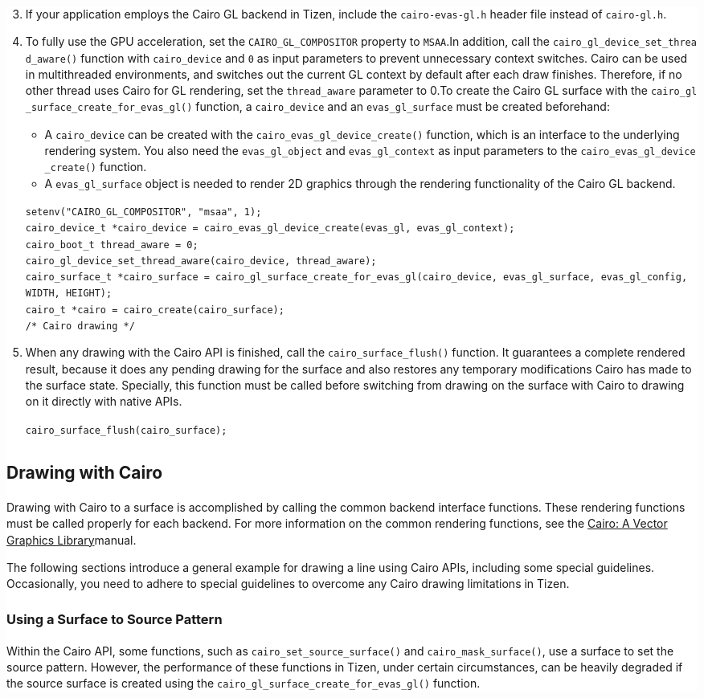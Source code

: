 3. If your application employs the Cairo GL backend in Tizen, include the `cairo-evas-gl.h` header file instead of `cairo-gl.h`.

4. To fully use the GPU acceleration, set the `CAIRO_GL_COMPOSITOR` property to `MSAA`.In addition, call the `cairo_gl_device_set_thread_aware()` function with `cairo_device` and `0` as input parameters to prevent unnecessary context switches. Cairo can be used in multithreaded environments, and switches out the current GL context by default after each draw finishes. Therefore, if no other thread uses Cairo for GL rendering, set the `thread_aware` parameter to 0.To create the Cairo GL surface with the `cairo_gl_surface_create_for_evas_gl()` function, a `cairo_device` and an `evas_gl_surface` must be created beforehand:
	- A `cairo_device` can be created with the `cairo_evas_gl_device_create()` function, which is an interface to the underlying rendering system. You also need the `evas_gl_object` and `evas_gl_context` as input parameters to the `cairo_evas_gl_device_create()` function.
	- A `evas_gl_surface` object is needed to render 2D graphics through the rendering functionality of the Cairo GL backend.

    ```
    setenv("CAIRO_GL_COMPOSITOR", "msaa", 1);
    cairo_device_t *cairo_device = cairo_evas_gl_device_create(evas_gl, evas_gl_context);
    cairo_boot_t thread_aware = 0;
    cairo_gl_device_set_thread_aware(cairo_device, thread_aware);
    cairo_surface_t *cairo_surface = cairo_gl_surface_create_for_evas_gl(cairo_device, evas_gl_surface, evas_gl_config, WIDTH, HEIGHT);
    cairo_t *cairo = cairo_create(cairo_surface);
    /* Cairo drawing */
    ```

5. When any drawing with the Cairo API is finished, call the `cairo_surface_flush()` function. It guarantees a complete rendered result, because it does any pending drawing for the surface and also restores any temporary modifications Cairo has made to the surface state. Specially, this function must be called before switching from drawing on the surface with Cairo to drawing on it directly with native APIs.

    ```
    cairo_surface_flush(cairo_surface);
    ```

<a name="draw"></a>
## Drawing with Cairo

Drawing with Cairo to a surface is accomplished by calling the common backend interface functions. These rendering functions must be called properly for each backend. For more information on the common rendering functions, see the [Cairo: A Vector Graphics Library](http://www.cairographics.org/manual/)manual.

The following sections introduce a general example for drawing a line using Cairo APIs, including some special guidelines. Occasionally, you need to adhere to special guidelines to overcome any Cairo drawing limitations in Tizen.

### Using a Surface to Source Pattern

Within the Cairo API, some functions, such as `cairo_set_source_surface()` and `cairo_mask_surface()`, use a surface to set the source pattern. However, the performance of these functions in Tizen, under certain circumstances, can be heavily degraded if the source surface is created using the `cairo_gl_surface_create_for_evas_gl()` function.
